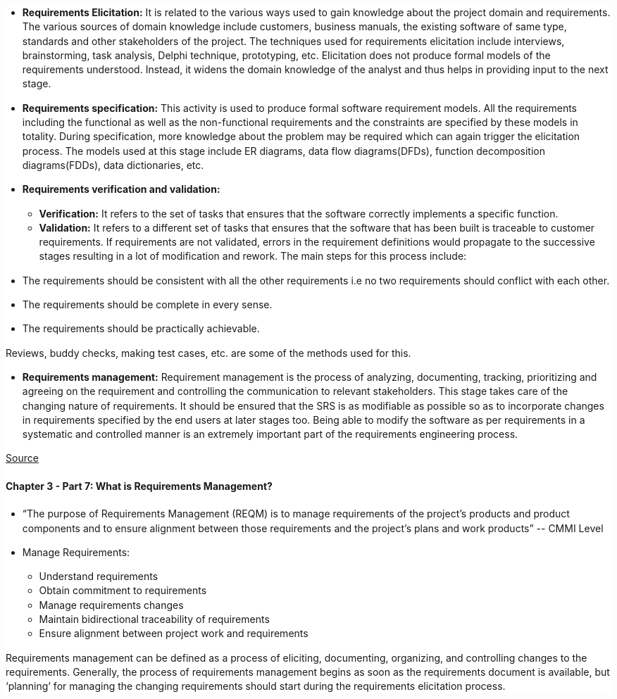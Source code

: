 - **Requirements Elicitation:** It is related to the various ways used to gain knowledge about the project domain and requirements. The various sources of domain knowledge include customers, business manuals, the existing software of same type, standards and other stakeholders of the project.
The techniques used for requirements elicitation include interviews, brainstorming, task analysis, Delphi technique, prototyping, etc. Elicitation does not produce formal models of the requirements understood. Instead, it widens the domain knowledge of the analyst and thus helps in providing input to the next stage.

- **Requirements specification:** This activity is used to produce formal software requirement models. All the requirements including the functional as well as the non-functional requirements and the constraints are specified by these models in totality. During specification, more knowledge about the problem may be required which can again trigger the elicitation process.
The models used at this stage include ER diagrams, data flow diagrams(DFDs), function decomposition diagrams(FDDs), data dictionaries, etc.

- **Requirements verification and validation:**
  - **Verification:** It refers to the set of tasks that ensures that the software correctly implements a specific function.
  - **Validation:** It refers to a different set of tasks that ensures that the software that has been built is traceable to customer requirements.
If requirements are not validated, errors in the requirement definitions would propagate to the successive stages resulting in a lot of modification and rework.
The main steps for this process include:

- The requirements should be consistent with all the other requirements i.e no two requirements should conflict with each other.
- The requirements should be complete in every sense.
- The requirements should be practically achievable.

Reviews, buddy checks, making test cases, etc. are some of the methods used for this.

- **Requirements management:** Requirement management is the process of analyzing, documenting, tracking, prioritizing and agreeing on the requirement and controlling the communication to relevant stakeholders. This stage takes care of the changing nature of requirements. It should be ensured that the SRS is as modifiable as possible so as to incorporate changes in requirements specified by the end users at later stages too. Being able to modify the software as per requirements in a systematic and controlled manner is an extremely important part of the requirements engineering process.

[Source][requirementengineering-url]

#### <a name="chapter3part7"></a>Chapter 3 - Part 7: What is Requirements Management?

- “The purpose of Requirements Management (REQM) is to manage requirements of the project’s products and product components and to ensure alignment between those requirements and the project’s plans and work products” -- CMMI Level

- Manage Requirements:
  - Understand requirements
  - Obtain commitment to requirements
  - Manage requirements changes
  - Maintain bidirectional traceability of requirements
  - Ensure alignment between project work and requirements

Requirements management can be defined as a process of eliciting, documenting, organizing, and controlling changes to the requirements. Generally, the process of requirements management begins as soon as the requirements document is available, but ‘planning’ for managing the changing requirements should start during the requirements elicitation process.


[swcomputernotes-url]: https://ecomputernotes.com/software-engineering
[swgeeks-url]: https://www.geeksforgeeks.org/software-engineering/?ref=lbp
[swjavatpoint-url]: https://www.javatpoint.com/software-engineering-tutorial
[pmfail-url]: https://www.youtube.com/watch?v=dQp-z4AUZ78
[requirements-url]: https://ecomputernotes.com/software-engineering/softwarerequirement
[constraints-url]: https://www.parkersoftware.com/blog/the-theory-of-constraints-in-software-development/
[stakeholder-url]: https://www.geeksforgeeks.org/software-engineering-stakeholder/#:~:text=In%20simple%20words%2C%20anyone%20having,the%20outcome%20of%20the%20project%E2%80%9D.
[scope-url]: https://practice.geeksforgeeks.org/problems/what-is-software-scope#:~:text=Software%2DEngineering,a%20part%20of%20the%20software.
[typerequirement-url]: https://www.geeksforgeeks.org/software-engineering-classification-of-software-requirements/
[requirementengineering-url]: https://www.geeksforgeeks.org/software-engineering-requirements-engineering-process/
[requirementmanagement-url]: https://ecomputernotes.com/software-engineering/requirementsmanagementprocess
[artifact-url]: https://artifacts.ai/what-is-an-artifact/
[treestructure-url]: https://www.javatpoint.com/tree
[scrumpriorization-url]: http://blog.scrumstudy.com/what-is-prioritization-in-scrum/
[requirementvolatility-url]: https://stackoverflow.blog/2020/02/20/requirements-volatility-is-the-core-problem-of-software-engineering/
[scrumchanges-url]: http://blog.scrumstudy.com/how-are-changes-to-a-sprint-managed-in-scrum/
[wasa-url]: https://www.youtube.com/watch?v=kmJ59yyYza4
[scopecreepvideo-url]: https://www.youtube.com/watch?v=AHSjpFUKQR4
[estimation-url]: https://www.tutorialspoint.com/estimation_techniques/estimation_techniques_overview.htm
[wag-url]: https://searchsoftwarequality.techtarget.com/definition/WAG-estimate
[analogy-url]: https://www.tutorialspoint.com/estimation_techniques/estimation_techniques_analogous.htm
[experts-url]: https://educatech.in/explain-expert-judgment-technique/
[wideband-url]: https://www.stellman-greene.com/LectureNotes/03%20estimation.pdf
[planingpoker-url]: https://www.mountaingoatsoftware.com/agile/planning-poker
[bottomup-url]: http://rpl-blog.blogspot.com/2010/03/412-bottom-up-estimation-approach.html
[toolestimation-url]: https://github.com/vitorstabile/master-software-engineering/raw/main/semester1/Managing%20Software%20Development/class4/Estimation_Bottom-up_Form_v1.0.xls
[whatsisrisk-url]: https://www.test-institute.org/What_Is_Software_Risk_And_Software_Risk_Management.php
[riskmanagement1-url]: https://www.geeksforgeeks.org/software-engineering-risk-management/
[riskmanagement2-url]: https://www.test-institute.org/What_Is_Software_Risk_And_Software_Risk_Management.php
[continuousriskmanagementcycle-url]: https://citeseerx.ist.psu.edu/viewdoc/download?doi=10.1.1.194.6418&rep=rep1&type=pdf